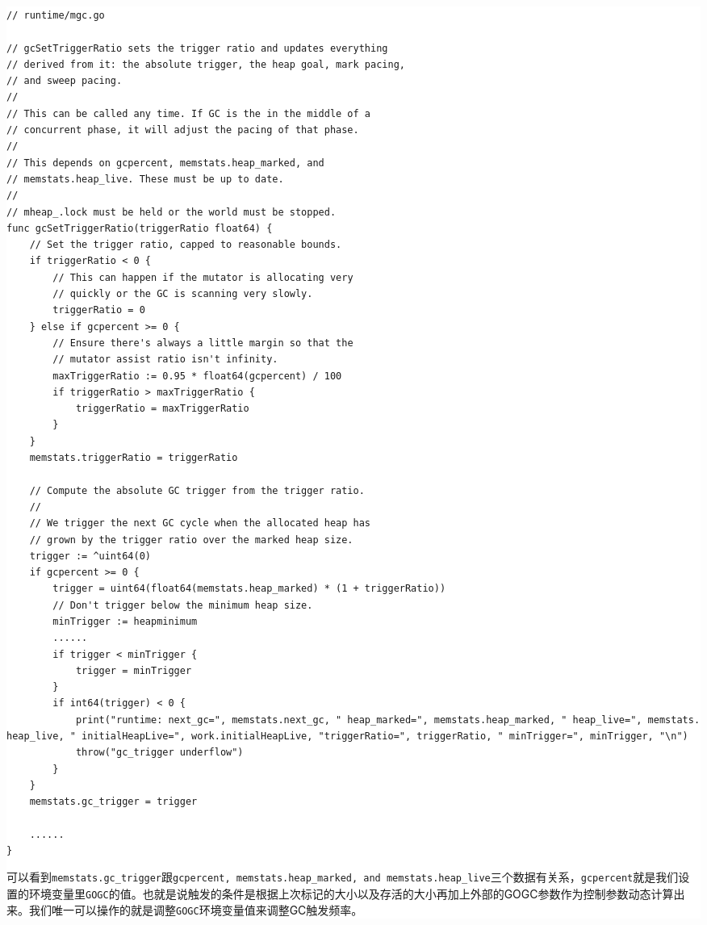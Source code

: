 ```
// runtime/mgc.go

// gcSetTriggerRatio sets the trigger ratio and updates everything
// derived from it: the absolute trigger, the heap goal, mark pacing,
// and sweep pacing.
//
// This can be called any time. If GC is the in the middle of a
// concurrent phase, it will adjust the pacing of that phase.
//
// This depends on gcpercent, memstats.heap_marked, and
// memstats.heap_live. These must be up to date.
//
// mheap_.lock must be held or the world must be stopped.
func gcSetTriggerRatio(triggerRatio float64) {
	// Set the trigger ratio, capped to reasonable bounds.
	if triggerRatio < 0 {
		// This can happen if the mutator is allocating very
		// quickly or the GC is scanning very slowly.
		triggerRatio = 0
	} else if gcpercent >= 0 {
		// Ensure there's always a little margin so that the
		// mutator assist ratio isn't infinity.
		maxTriggerRatio := 0.95 * float64(gcpercent) / 100
		if triggerRatio > maxTriggerRatio {
			triggerRatio = maxTriggerRatio
		}
	}
	memstats.triggerRatio = triggerRatio

	// Compute the absolute GC trigger from the trigger ratio.
	//
	// We trigger the next GC cycle when the allocated heap has
	// grown by the trigger ratio over the marked heap size.
	trigger := ^uint64(0)
	if gcpercent >= 0 {
		trigger = uint64(float64(memstats.heap_marked) * (1 + triggerRatio))
		// Don't trigger below the minimum heap size.
		minTrigger := heapminimum
		......
		if trigger < minTrigger {
			trigger = minTrigger
		}
		if int64(trigger) < 0 {
			print("runtime: next_gc=", memstats.next_gc, " heap_marked=", memstats.heap_marked, " heap_live=", memstats.heap_live, " initialHeapLive=", work.initialHeapLive, "triggerRatio=", triggerRatio, " minTrigger=", minTrigger, "\n")
			throw("gc_trigger underflow")
		}
	}
	memstats.gc_trigger = trigger

	......
}
```
可以看到`memstats.gc_trigger`跟`gcpercent, memstats.heap_marked, and memstats.heap_live`三个数据有关系，`gcpercent`就是我们设置的环境变量里`GOGC`的值。也就是说触发的条件是根据上次标记的大小以及存活的大小再加上外部的GOGC参数作为控制参数动态计算出来。我们唯一可以操作的就是调整`GOGC`环境变量值来调整GC触发频率。
